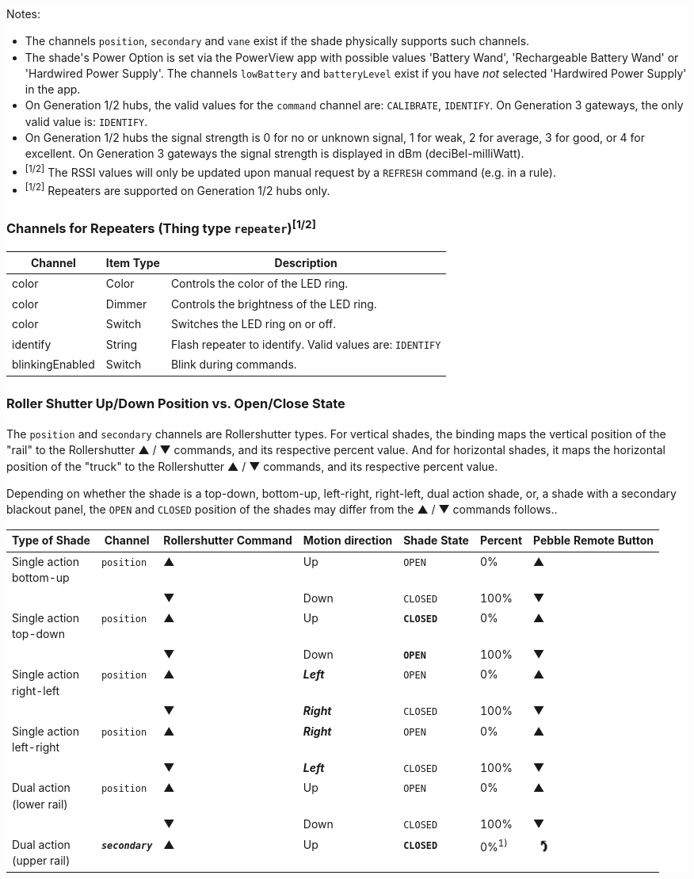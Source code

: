 Notes:

- The channels `position`, `secondary` and `vane` exist if the shade physically supports such channels.
- The shade's Power Option is set via the PowerView app with possible values 'Battery Wand', 'Rechargeable Battery Wand' or 'Hardwired Power Supply'.
The channels `lowBattery` and `batteryLevel` exist if you have _not_ selected 'Hardwired Power Supply' in the app.
- On Generation 1/2 hubs, the valid values for the `command` channel are: `CALIBRATE`, `IDENTIFY`.
On Generation 3 gateways, the only valid value is: `IDENTIFY`.
- On Generation 1/2 hubs the signal strength is 0 for no or unknown signal, 1 for weak, 2 for average, 3 for good, or 4 for excellent.
On Generation 3 gateways the signal strength is displayed in dBm (deciBel-milliWatt).
- <sup>[1/2]</sup> The RSSI values will only be updated upon manual request by a `REFRESH` command (e.g. in a rule).
- <sup>[1/2]</sup> Repeaters are supported on Generation 1/2 hubs only.

### Channels for Repeaters (Thing type `repeater`)<sup>[1/2]</sup>

| Channel         | Item Type | Description                                              |
|-----------------|-----------|----------------------------------------------------------|
| color           | Color     | Controls the color of the LED ring.                      |
| color           | Dimmer    | Controls the brightness of the LED ring.                 |
| color           | Switch    | Switches the LED ring on or off.                         |
| identify        | String    | Flash repeater to identify. Valid values are: `IDENTIFY` |
| blinkingEnabled | Switch    | Blink during commands.                                   |

### Roller Shutter Up/Down Position vs. Open/Close State

The `position` and `secondary` channels are Rollershutter types.
For vertical shades, the binding maps the vertical position of the "rail" to the Rollershutter ▲ / ▼ commands, and its respective percent value.
And for horizontal shades, it maps the horizontal position of the "truck" to the Rollershutter ▲ / ▼ commands, and its respective percent value.

Depending on whether the shade is a top-down, bottom-up, left-right, right-left, dual action shade, or, a shade with a secondary blackout panel, the `OPEN` and `CLOSED` position of the shades may differ from the ▲ / ▼ commands follows..

| Type of Shade               | Channel           | Rollershutter Command | Motion direction | Shade State    | Percent           | Pebble Remote Button                       |
|-----------------------------|-------------------|-----------------------|------------------|----------------|-------------------|--------------------------------------------|
| Single action<br>bottom-up  | `position`        | ▲                     | Up               | `OPEN`         | 0%                | ▲                                          |
|                             |                   | ▼                     | Down             | `CLOSED`       | 100%              | ▼                                          |
| Single action<br>top-down   | `position`        | ▲                     | Up               | **`CLOSED`**   | 0%                | ▲                                          |
|                             |                   | ▼                     | Down             | **`OPEN`**     | 100%              | ▼                                          |
| Single action<br>right-left | `position`        | ▲                     | _**Left**_       | `OPEN`         | 0%                | ▲                                          |
|                             |                   | ▼                     | _**Right**_      | `CLOSED`       | 100%              | ▼                                          |
| Single action<br>left-right | `position`        | ▲                     | _**Right**_      | `OPEN`         | 0%                | ▲                                          |
|                             |                   | ▼                     | _**Left**_       | `CLOSED`       | 100%              | ▼                                          |
| Dual action<br>(lower rail) | `position`        | ▲                     | Up               | `OPEN`         | 0%                | ▲                                          |
|                             |                   | ▼                     | Down             | `CLOSED`       | 100%              | ▼                                          |
| Dual action<br>(upper rail) | _**`secondary`**_ | ▲                     | Up               | **`CLOSED`** | 0%<sup>1)</sup>     | ![dual_action arrow_right](doc/right.png)  |